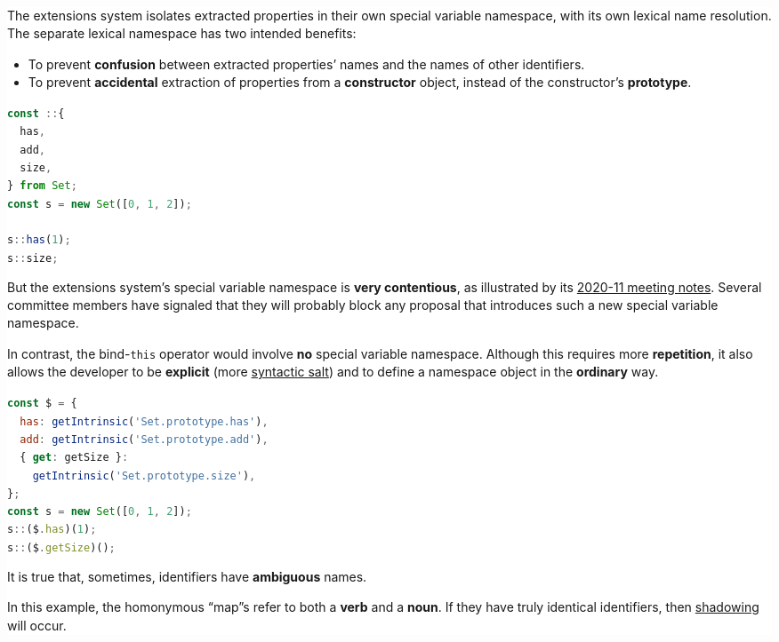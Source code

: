 <tr>
<td>

The extensions system isolates extracted properties
in their own special variable namespace, with its own lexical name resolution.
The separate lexical namespace has two intended benefits:

* To prevent **confusion** between extracted properties’ names
  and the names of other identifiers.
* To prevent **accidental** extraction of properties
  from a **constructor** object, instead of the constructor’s **prototype**.

```js
const ::{
  has,
  add,
  size,
} from Set;
const s = new Set([0, 1, 2]);

s::has(1);
s::size;
```

<td>

But the extensions system’s special variable namespace is **very contentious**,
as illustrated by its [2020-11 meeting notes][].
Several committee members have signaled that
they will probably block any proposal
that introduces such a new special variable namespace.

In contrast, the bind-`this` operator would involve **no** special variable namespace.
Although this requires more **repetition**,
it also allows the developer to be **explicit** (more [syntactic salt][])
and to define a namespace object in the **ordinary** way.

```js
const $ = {
  has: getIntrinsic('Set.prototype.has'),
  add: getIntrinsic('Set.prototype.add'),
  { get: getSize }:
    getIntrinsic('Set.prototype.size'),
};
const s = new Set([0, 1, 2]);
s::($.has)(1);
s::($.getSize)();
```

<tr>
<td>

It is true that, sometimes, identifiers have **ambiguous** names.

In this example, the homonymous “map”s refer to both a **verb** and a **noun**.
If they have truly identical identifiers, then [shadowing][] will occur.


  [Symbol.extension]: {
[extensions system]: https://github.com/tc39/proposal-extensions
[bind-this]: https://github.com/js-choi/proposal-bind-operator
[syntactic salt]: https://en.wikipedia.org/wiki/Syntactic_sugar#Syntactic_salt
[getIntrinsic]: https://github.com/ljharb/proposal-get-intrinsic
[pipe operator]: https://github.com/js-choi/proposal-hack-pipes
[extension methods]: https://en.wikipedia.org/wiki/Extension_method
[shadowing]: https://en.wikipedia.org/wiki/Variable_shadowing
[protocols]: https://github.com/tc39/proposal-first-class-protocols
[extended numerics]: https://github.com/tc39/proposal-extended-numeric-literals/
[eventual send]: https://github.com/tc39/proposal-eventual-send
[send extension]: https://johnhax.net/2020/tc39-nov-ext/slide#124
[bindKey]: https://lodash.com/docs/4.17.15#bindKey
[map]: https://lodash.com/docs/4.17.15#map
[2020-11 meeting notes]: https://github.com/tc39/notes/blob/master/meetings/2020-11/nov-19.md#extensions-for-stage-1
[security use case]: https://github.com/js-choi/proposal-bind-this/blob/main/security-use-case.md
[bind]: https://developer.mozilla.org/en-US/docs/Web/JavaScript/Reference/Global_Objects/Function/bind
[call]: https://developer.mozilla.org/en-US/docs/Web/JavaScript/Reference/Global_Objects/Function/call
[apply]: https://developer.mozilla.org/en-US/docs/Web/JavaScript/Reference/Global_Objects/Function/apply
[common]: https://github.com/js-choi/proposal-bind-this/blob/main/README.md#bind-call-and-apply-are-very-common
[clunky]: https://github.com/js-choi/proposal-bind-this/blob/main/README.md#bind-call-and-apply-are-clunky